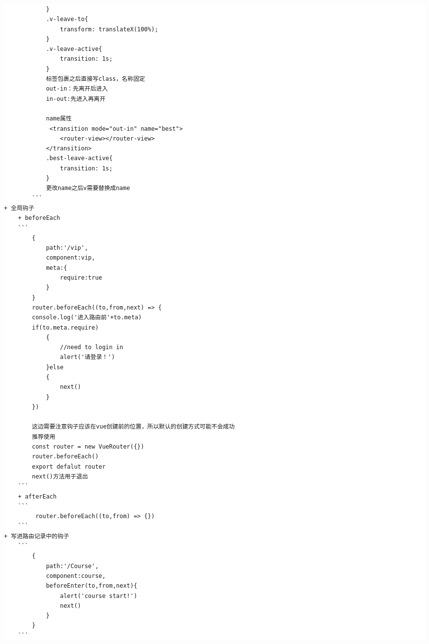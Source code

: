                 }
                .v-leave-to{
                    transform: translateX(100%);
                }
                .v-leave-active{
                    transition: 1s;
                }
                标签包裹之后直接写class，名称固定
                out-in：先离开后进入
                in-out:先进入再离开

                name属性
                 <transition mode="out-in" name="best">
                    <router-view></router-view>
                </transition>
                .best-leave-active{
                    transition: 1s;
                }
                更改name之后v需要替换成name
            ```
    + 全局钩子
        + beforeEach
        ```
            {
                path:'/vip',
                component:vip,
                meta:{
                    require:true
                }
            }
            router.beforeEach((to,from,next) => {
            console.log('进入路由前'+to.meta)
            if(to.meta.require)
                {
                    //need to login in
                    alert('请登录！')
                }else
                {
                    next()
                }
            })

            这边需要注意钩子应该在vue创建前的位置，所以默认的创建方式可能不会成功
            推荐使用
            const router = new VueRouter({})
            router.beforeEach()
            export defalut router
            next()方法用于退出
        ```
        + afterEach
        ```
             router.beforeEach((to,from) => {})
        ```
    + 写进路由记录中的钩子
        ```
            {
                path:'/Course',
                component:course,
                beforeEnter(to,from,next){
                    alert('course start!')
                    next()
                }
            }
        ```